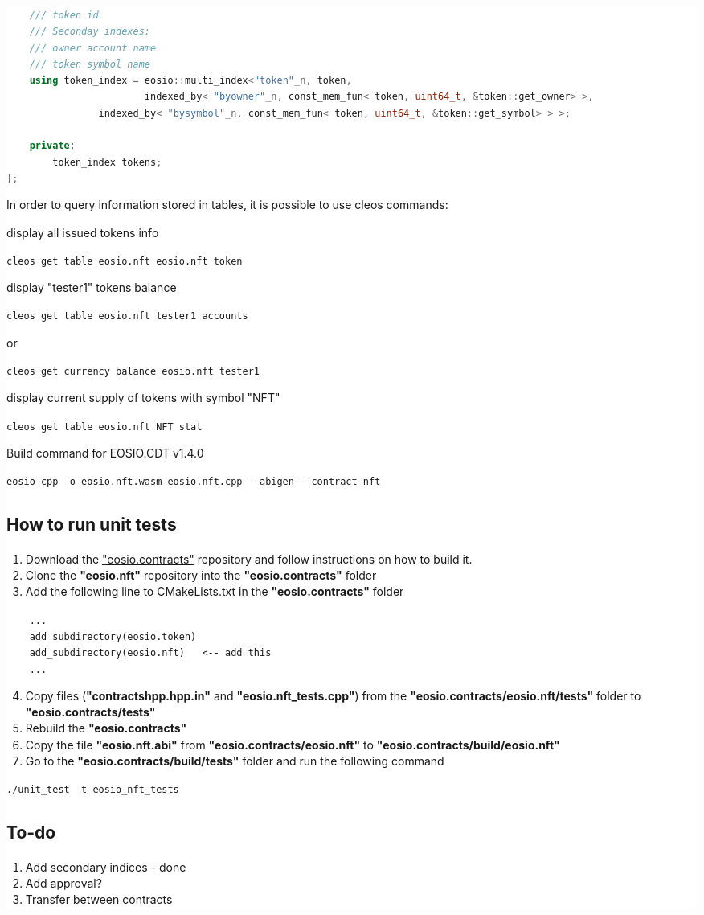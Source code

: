 ``` eosio.nft.hpp
	///	token id
	/// Seconday indexes:
	///	owner account name
	///	token symbol name
	using token_index = eosio::multi_index<"token"_n, token,
	                    indexed_by< "byowner"_n, const_mem_fun< token, uint64_t, &token::get_owner> >,
			    indexed_by< "bysymbol"_n, const_mem_fun< token, uint64_t, &token::get_symbol> > >;
			    
    private:
        token_index tokens;
};
```
In order to query information stored in tables, it is possible to use cleos commands:

display all issued tokens info 

`cleos get table eosio.nft eosio.nft token` 

display "tester1" tokens balance

`cleos get table eosio.nft tester1 accounts`   

or

`cleos get currency balance eosio.nft tester1`

display current supply of tokens with symbol "NFT"

`cleos get table eosio.nft NFT stat`

Build command for EOSIO.CDT v1.4.0

`eosio-cpp -o eosio.nft.wasm eosio.nft.cpp --abigen --contract nft`

## How to run unit tests
1. Download the ["eosio.contracts"](https://github.com/EOSIO/eosio.contracts) repository and follow instructions on how to build it.
2. Clone the **"eosio.nft"** repository into the **"eosio.contracts"** folder
3. Add the following line to CMakeLists.txt in the **"eosio.contracts"** folder
```	
	...
	add_subdirectory(eosio.token)
	add_subdirectory(eosio.nft)   <-- add this
	...
```	
4. Copy files (**"contractshpp.hpp.in"** and **"eosio.nft_tests.cpp"**) from the **"eosio.contracts/eosio.nft/tests"** folder to **"eosio.contracts/tests"**
5. Rebuild the **"eosio.contracts"**
6. Copy the file **"eosio.nft.abi"** from **"eosio.contracts/eosio.nft"** to **"eosio.contracts/build/eosio.nft"**
7. Go to the **"eosio.contracts/build/tests"** folder and run the following command

`./unit_test -t eosio_nft_tests`

## To-do
1. Add secondary indices - done
2. Add approval?
3. Transfer between contracts

